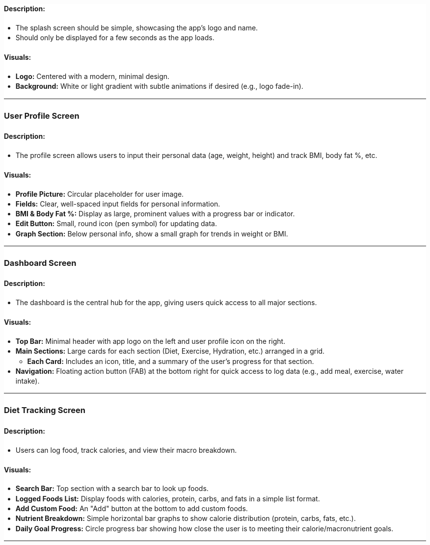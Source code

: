 #### Description:

- The splash screen should be simple, showcasing the app’s logo and name.
- Should only be displayed for a few seconds as the app loads.

#### Visuals:

- **Logo:** Centered with a modern, minimal design.
- **Background:** White or light gradient with subtle animations if desired (e.g., logo fade-in).

---

### **User Profile Screen**

#### Description:

- The profile screen allows users to input their personal data (age, weight, height) and track BMI, body fat %, etc.

#### Visuals:

- **Profile Picture:** Circular placeholder for user image.
- **Fields:** Clear, well-spaced input fields for personal information.
- **BMI & Body Fat %:** Display as large, prominent values with a progress bar or indicator.
- **Edit Button:** Small, round icon (pen symbol) for updating data.
- **Graph Section:** Below personal info, show a small graph for trends in weight or BMI.

---

### **Dashboard Screen**

#### Description:

- The dashboard is the central hub for the app, giving users quick access to all major sections.

#### Visuals:

- **Top Bar:** Minimal header with app logo on the left and user profile icon on the right.
- **Main Sections:** Large cards for each section (Diet, Exercise, Hydration, etc.) arranged in a grid.
  - **Each Card:** Includes an icon, title, and a summary of the user’s progress for that section.
- **Navigation:** Floating action button (FAB) at the bottom right for quick access to log data (e.g., add meal, exercise, water intake).

---

### **Diet Tracking Screen**

#### Description:

- Users can log food, track calories, and view their macro breakdown.

#### Visuals:

- **Search Bar:** Top section with a search bar to look up foods.
- **Logged Foods List:** Display foods with calories, protein, carbs, and fats in a simple list format.
- **Add Custom Food:** An "Add" button at the bottom to add custom foods.
- **Nutrient Breakdown:** Simple horizontal bar graphs to show calorie distribution (protein, carbs, fats, etc.).
- **Daily Goal Progress:** Circle progress bar showing how close the user is to meeting their calorie/macronutrient goals.

---